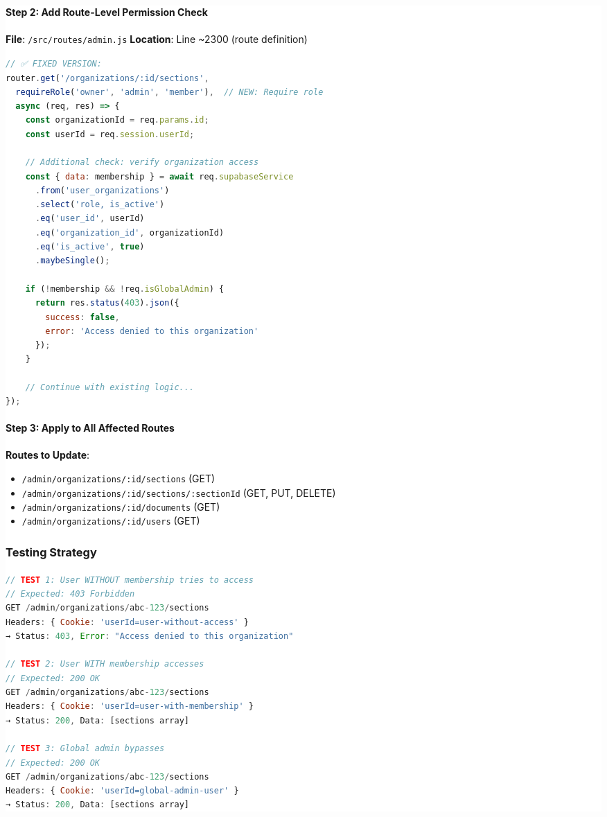 #### Step 2: Add Route-Level Permission Check
**File**: `/src/routes/admin.js`
**Location**: Line ~2300 (route definition)

```javascript
// ✅ FIXED VERSION:
router.get('/organizations/:id/sections',
  requireRole('owner', 'admin', 'member'),  // NEW: Require role
  async (req, res) => {
    const organizationId = req.params.id;
    const userId = req.session.userId;

    // Additional check: verify organization access
    const { data: membership } = await req.supabaseService
      .from('user_organizations')
      .select('role, is_active')
      .eq('user_id', userId)
      .eq('organization_id', organizationId)
      .eq('is_active', true)
      .maybeSingle();

    if (!membership && !req.isGlobalAdmin) {
      return res.status(403).json({
        success: false,
        error: 'Access denied to this organization'
      });
    }

    // Continue with existing logic...
});
```

#### Step 3: Apply to All Affected Routes
**Routes to Update**:
- `/admin/organizations/:id/sections` (GET)
- `/admin/organizations/:id/sections/:sectionId` (GET, PUT, DELETE)
- `/admin/organizations/:id/documents` (GET)
- `/admin/organizations/:id/users` (GET)

### Testing Strategy

```javascript
// TEST 1: User WITHOUT membership tries to access
// Expected: 403 Forbidden
GET /admin/organizations/abc-123/sections
Headers: { Cookie: 'userId=user-without-access' }
→ Status: 403, Error: "Access denied to this organization"

// TEST 2: User WITH membership accesses
// Expected: 200 OK
GET /admin/organizations/abc-123/sections
Headers: { Cookie: 'userId=user-with-membership' }
→ Status: 200, Data: [sections array]

// TEST 3: Global admin bypasses
// Expected: 200 OK
GET /admin/organizations/abc-123/sections
Headers: { Cookie: 'userId=global-admin-user' }
→ Status: 200, Data: [sections array]
```
